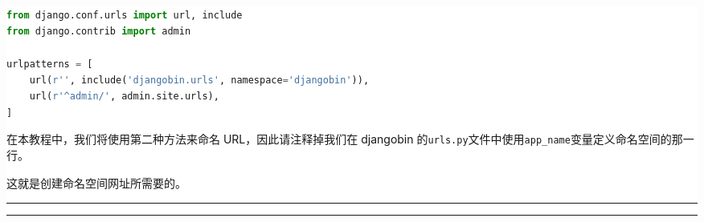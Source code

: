```py
from django.conf.urls import url, include
from django.contrib import admin

urlpatterns = [    
    url(r'', include('djangobin.urls', namespace='djangobin')),
    url(r'^admin/', admin.site.urls),
]

```

在本教程中，我们将使用第二种方法来命名 URL，因此请注释掉我们在 djangobin 的`urls.py`文件中使用`app_name`变量定义命名空间的那一行。

这就是创建命名空间网址所需要的。

* * *

* * *